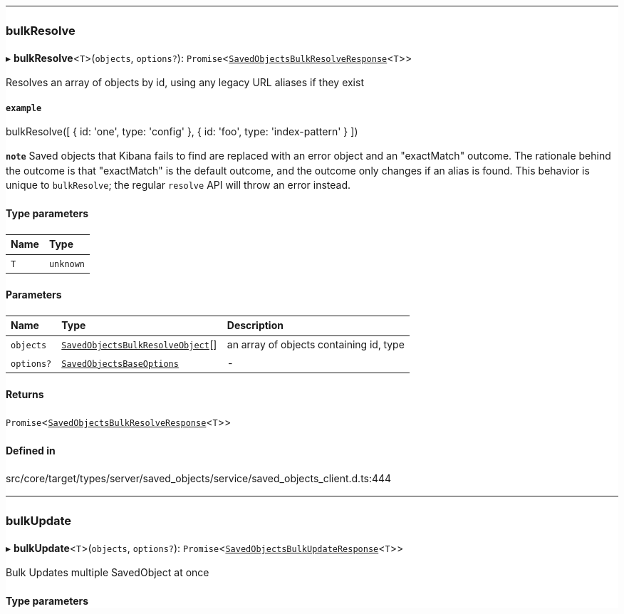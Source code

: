 ___

### bulkResolve

▸ **bulkResolve**<`T`\>(`objects`, `options?`): `Promise`<[`SavedObjectsBulkResolveResponse`](../interfaces/client.__internalNamespace.SavedObjectsBulkResolveResponse.md)<`T`\>\>

Resolves an array of objects by id, using any legacy URL aliases if they exist

**`example`**

bulkResolve([
  { id: 'one', type: 'config' },
  { id: 'foo', type: 'index-pattern' }
])

**`note`** Saved objects that Kibana fails to find are replaced with an error object and an "exactMatch" outcome. The rationale behind the
outcome is that "exactMatch" is the default outcome, and the outcome only changes if an alias is found. This behavior is unique to
`bulkResolve`; the regular `resolve` API will throw an error instead.

#### Type parameters

| Name | Type |
| :------ | :------ |
| `T` | `unknown` |

#### Parameters

| Name | Type | Description |
| :------ | :------ | :------ |
| `objects` | [`SavedObjectsBulkResolveObject`](../interfaces/client.__internalNamespace.SavedObjectsBulkResolveObject.md)[] | an array of objects containing id, type |
| `options?` | [`SavedObjectsBaseOptions`](../interfaces/client.__internalNamespace.SavedObjectsBaseOptions.md) | - |

#### Returns

`Promise`<[`SavedObjectsBulkResolveResponse`](../interfaces/client.__internalNamespace.SavedObjectsBulkResolveResponse.md)<`T`\>\>

#### Defined in

src/core/target/types/server/saved_objects/service/saved_objects_client.d.ts:444

___

### bulkUpdate

▸ **bulkUpdate**<`T`\>(`objects`, `options?`): `Promise`<[`SavedObjectsBulkUpdateResponse`](../interfaces/client.__internalNamespace.SavedObjectsBulkUpdateResponse.md)<`T`\>\>

Bulk Updates multiple SavedObject at once

#### Type parameters
